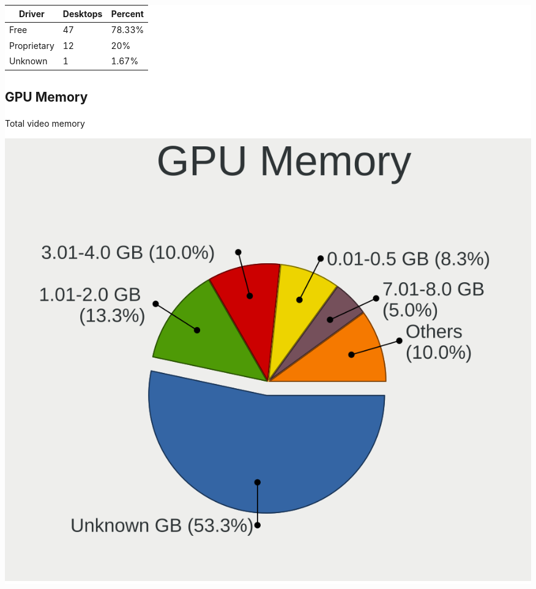 
| Driver      | Desktops | Percent |
|-------------|----------|---------|
| Free        | 47       | 78.33%  |
| Proprietary | 12       | 20%     |
| Unknown     | 1        | 1.67%   |

GPU Memory
----------

Total video memory

![GPU Memory](./images/pie_chart_bsd/gpu_memory.svg)


